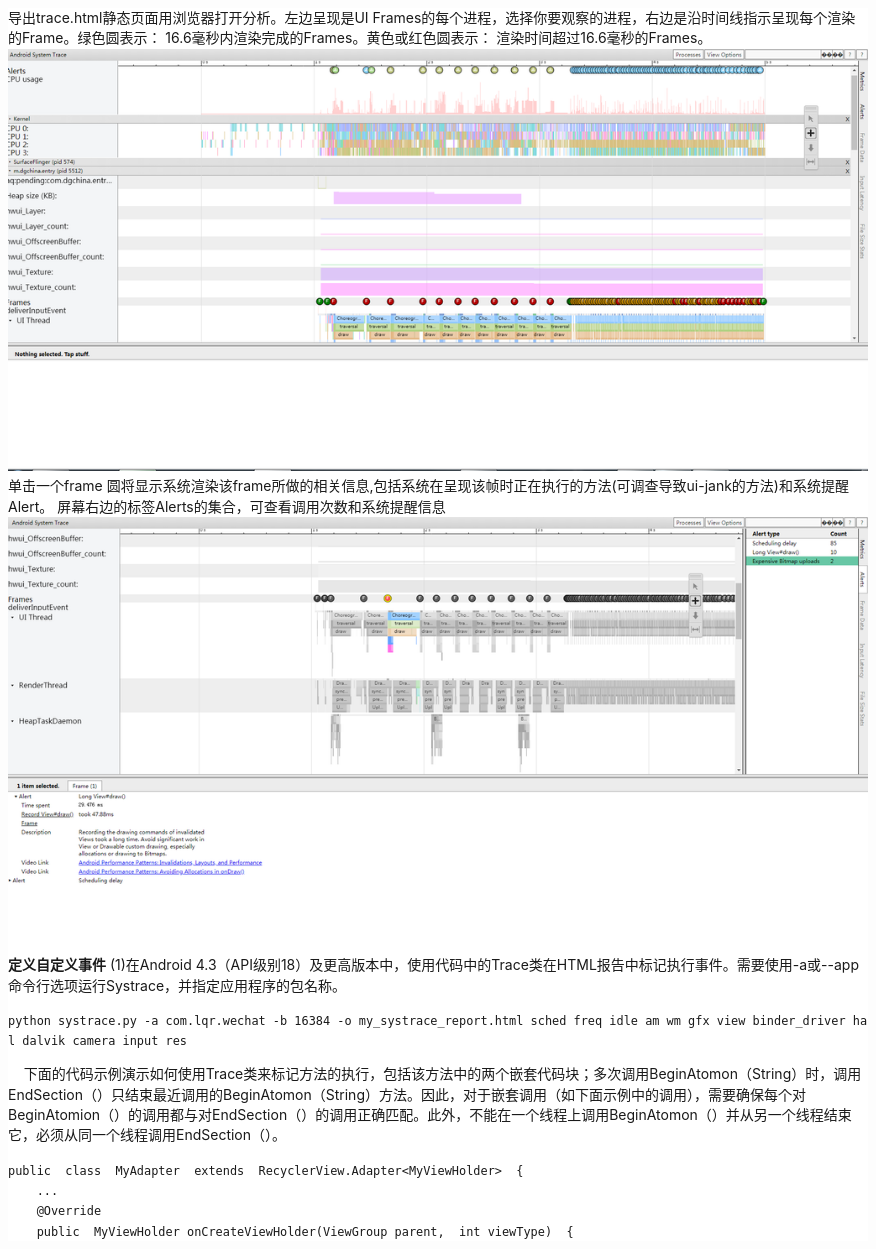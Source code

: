 导出trace.html静态页面用浏览器打开分析。左边呈现是UI Frames的每个进程，选择你要观察的进程，右边是沿时间线指示呈现每个渲染的Frame。绿色圆表示： 16.6毫秒内渲染完成的Frames。黄色或红色圆表示： 渲染时间超过16.6毫秒的Frames。
![Capture](/images/自动化测试-AndroidDeviceMonitor/ADM8.png)
单击一个frame 圆将显示系统渲染该frame所做的相关信息,包括系统在呈现该帧时正在执行的方法(可调查导致ui-jank的方法)和系统提醒Alert。
屏幕右边的标签Alerts的集合，可查看调用次数和系统提醒信息
![Capture](/images/自动化测试-AndroidDeviceMonitor/ADM9.png)

 **定义自定义事件**
(1)在Android 4.3（API级别18）及更高版本中，使用代码中的Trace类在HTML报告中标记执行事件。需要使用-a或--app命令行选项运行Systrace，并指定应用程序的包名称。
```
python systrace.py -a com.lqr.wechat -b 16384 -o my_systrace_report.html sched freq idle am wm gfx view binder_driver hal dalvik camera input res
```
    下面的代码示例演示如何使用Trace类来标记方法的执行，包括该方法中的两个嵌套代码块；多次调用BeginAtomon（String）时，调用EndSection（）只结束最近调用的BeginAtomon（String）方法。因此，对于嵌套调用（如下面示例中的调用），需要确保每个对BeginAtomion（）的调用都与对EndSection（）的调用正确匹配。此外，不能在一个线程上调用BeginAtomon（）并从另一个线程结束它，必须从同一个线程调用EndSection（）。
```
public  class  MyAdapter  extends  RecyclerView.Adapter<MyViewHolder>  {  
    ...
    @Override  
    public  MyViewHolder onCreateViewHolder(ViewGroup parent,  int viewType)  {  
```